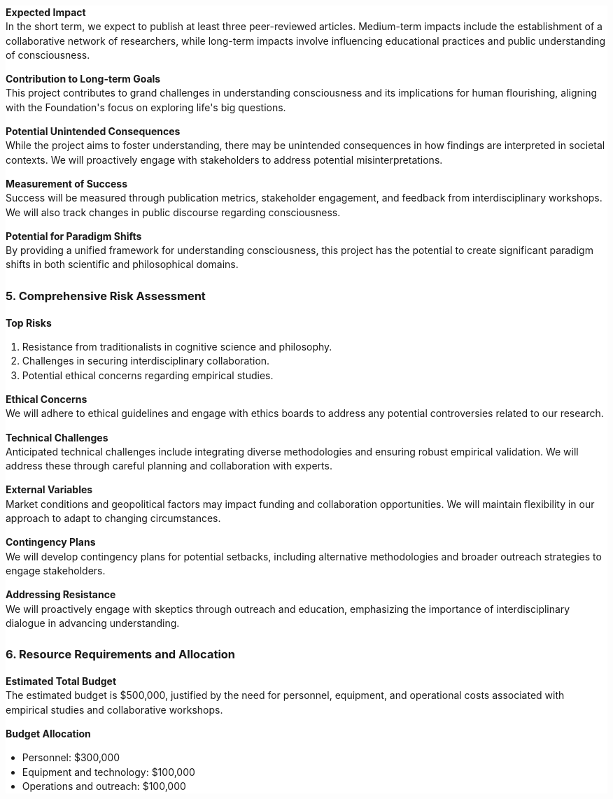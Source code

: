**Expected Impact**  
In the short term, we expect to publish at least three peer-reviewed articles. Medium-term impacts include the establishment of a collaborative network of researchers, while long-term impacts involve influencing educational practices and public understanding of consciousness.

**Contribution to Long-term Goals**  
This project contributes to grand challenges in understanding consciousness and its implications for human flourishing, aligning with the Foundation's focus on exploring life's big questions.

**Potential Unintended Consequences**  
While the project aims to foster understanding, there may be unintended consequences in how findings are interpreted in societal contexts. We will proactively engage with stakeholders to address potential misinterpretations.

**Measurement of Success**  
Success will be measured through publication metrics, stakeholder engagement, and feedback from interdisciplinary workshops. We will also track changes in public discourse regarding consciousness.

**Potential for Paradigm Shifts**  
By providing a unified framework for understanding consciousness, this project has the potential to create significant paradigm shifts in both scientific and philosophical domains.

### 5. Comprehensive Risk Assessment

**Top Risks**  
1. Resistance from traditionalists in cognitive science and philosophy.
2. Challenges in securing interdisciplinary collaboration.
3. Potential ethical concerns regarding empirical studies.

**Ethical Concerns**  
We will adhere to ethical guidelines and engage with ethics boards to address any potential controversies related to our research.

**Technical Challenges**  
Anticipated technical challenges include integrating diverse methodologies and ensuring robust empirical validation. We will address these through careful planning and collaboration with experts.

**External Variables**  
Market conditions and geopolitical factors may impact funding and collaboration opportunities. We will maintain flexibility in our approach to adapt to changing circumstances.

**Contingency Plans**  
We will develop contingency plans for potential setbacks, including alternative methodologies and broader outreach strategies to engage stakeholders.

**Addressing Resistance**  
We will proactively engage with skeptics through outreach and education, emphasizing the importance of interdisciplinary dialogue in advancing understanding.

### 6. Resource Requirements and Allocation

**Estimated Total Budget**  
The estimated budget is $500,000, justified by the need for personnel, equipment, and operational costs associated with empirical studies and collaborative workshops.

**Budget Allocation**  
- Personnel: $300,000
- Equipment and technology: $100,000
- Operations and outreach: $100,000
